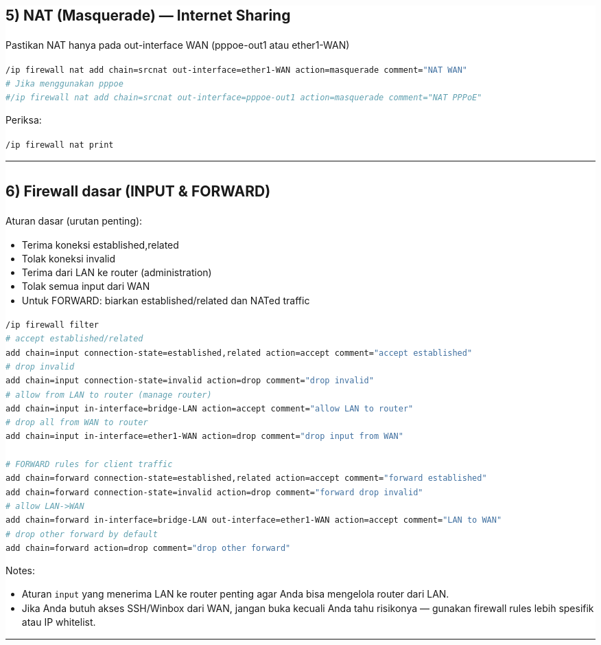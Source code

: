 
## 5) NAT (Masquerade) — Internet Sharing

Pastikan NAT hanya pada out-interface WAN (pppoe-out1 atau ether1-WAN)

```bash
/ip firewall nat add chain=srcnat out-interface=ether1-WAN action=masquerade comment="NAT WAN"
# Jika menggunakan pppoe
#/ip firewall nat add chain=srcnat out-interface=pppoe-out1 action=masquerade comment="NAT PPPoE"
```

Periksa:
```bash
/ip firewall nat print
```

---

## 6) Firewall dasar (INPUT & FORWARD)

Aturan dasar (urutan penting):

- Terima koneksi established,related
- Tolak koneksi invalid
- Terima dari LAN ke router (administration)
- Tolak semua input dari WAN
- Untuk FORWARD: biarkan established/related dan NATed traffic

```bash
/ip firewall filter
# accept established/related
add chain=input connection-state=established,related action=accept comment="accept established"
# drop invalid
add chain=input connection-state=invalid action=drop comment="drop invalid"
# allow from LAN to router (manage router)
add chain=input in-interface=bridge-LAN action=accept comment="allow LAN to router"
# drop all from WAN to router
add chain=input in-interface=ether1-WAN action=drop comment="drop input from WAN"

# FORWARD rules for client traffic
add chain=forward connection-state=established,related action=accept comment="forward established"
add chain=forward connection-state=invalid action=drop comment="forward drop invalid"
# allow LAN->WAN
add chain=forward in-interface=bridge-LAN out-interface=ether1-WAN action=accept comment="LAN to WAN"
# drop other forward by default
add chain=forward action=drop comment="drop other forward"
```

Notes:
- Aturan `input` yang menerima LAN ke router penting agar Anda bisa mengelola router dari LAN.
- Jika Anda butuh akses SSH/Winbox dari WAN, jangan buka kecuali Anda tahu risikonya — gunakan firewall rules lebih spesifik atau IP whitelist.

---
